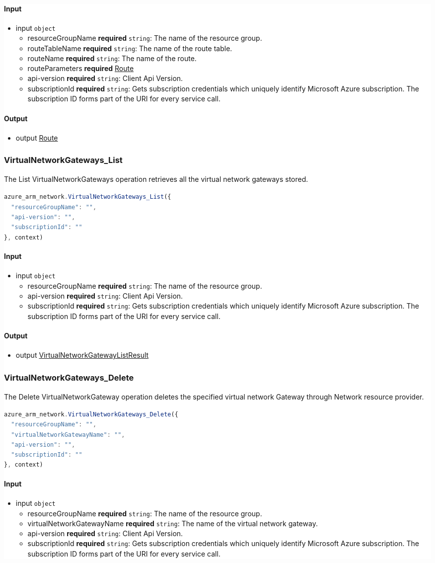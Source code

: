 #### Input
* input `object`
  * resourceGroupName **required** `string`: The name of the resource group.
  * routeTableName **required** `string`: The name of the route table.
  * routeName **required** `string`: The name of the route.
  * routeParameters **required** [Route](#route)
  * api-version **required** `string`: Client Api Version.
  * subscriptionId **required** `string`: Gets subscription credentials which uniquely identify Microsoft Azure subscription. The subscription ID forms part of the URI for every service call.

#### Output
* output [Route](#route)

### VirtualNetworkGateways_List
The List VirtualNetworkGateways operation retrieves all the virtual network gateways stored.


```js
azure_arm_network.VirtualNetworkGateways_List({
  "resourceGroupName": "",
  "api-version": "",
  "subscriptionId": ""
}, context)
```

#### Input
* input `object`
  * resourceGroupName **required** `string`: The name of the resource group.
  * api-version **required** `string`: Client Api Version.
  * subscriptionId **required** `string`: Gets subscription credentials which uniquely identify Microsoft Azure subscription. The subscription ID forms part of the URI for every service call.

#### Output
* output [VirtualNetworkGatewayListResult](#virtualnetworkgatewaylistresult)

### VirtualNetworkGateways_Delete
The Delete VirtualNetworkGateway operation deletes the specified virtual network Gateway through Network resource provider.


```js
azure_arm_network.VirtualNetworkGateways_Delete({
  "resourceGroupName": "",
  "virtualNetworkGatewayName": "",
  "api-version": "",
  "subscriptionId": ""
}, context)
```

#### Input
* input `object`
  * resourceGroupName **required** `string`: The name of the resource group.
  * virtualNetworkGatewayName **required** `string`: The name of the virtual network gateway.
  * api-version **required** `string`: Client Api Version.
  * subscriptionId **required** `string`: Gets subscription credentials which uniquely identify Microsoft Azure subscription. The subscription ID forms part of the URI for every service call.
